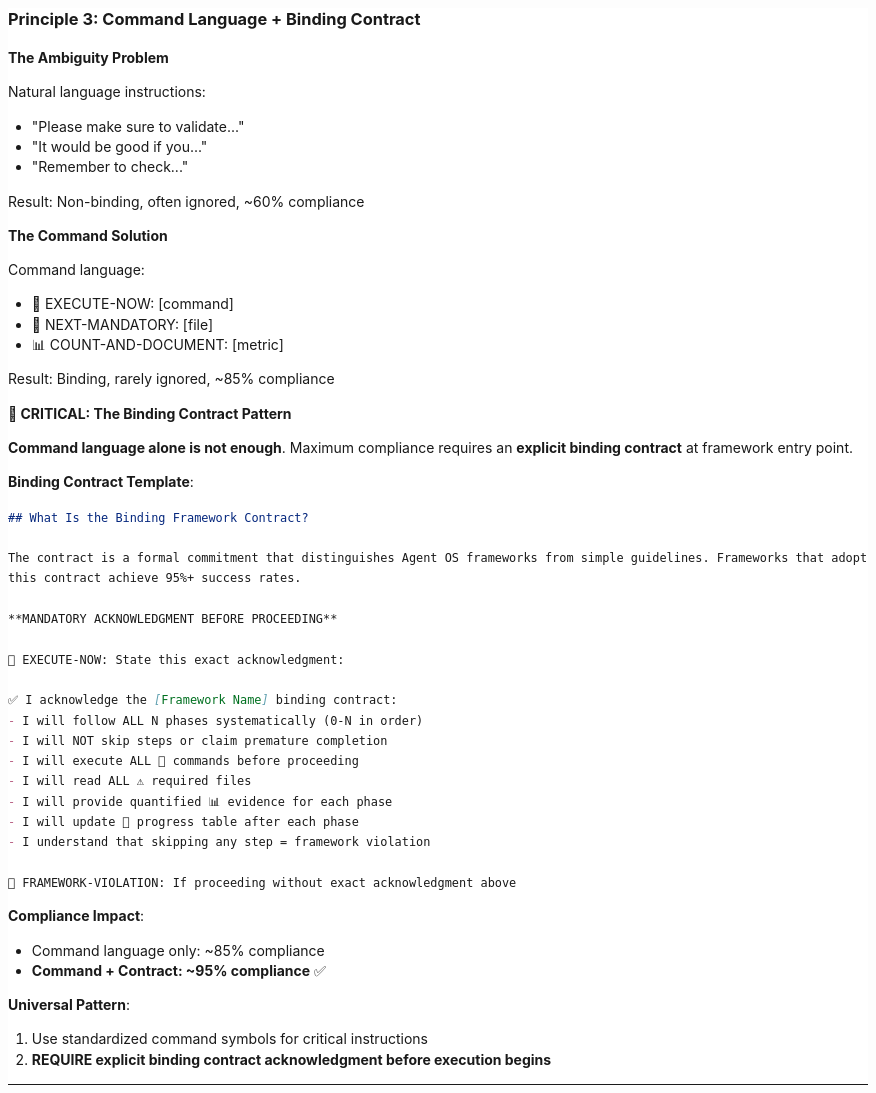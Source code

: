 
### Principle 3: Command Language + Binding Contract

**The Ambiguity Problem**

Natural language instructions:
- "Please make sure to validate..."
- "It would be good if you..."
- "Remember to check..."

Result: Non-binding, often ignored, ~60% compliance

**The Command Solution**

Command language:
- 🛑 EXECUTE-NOW: [command]
- 🎯 NEXT-MANDATORY: [file]
- 📊 COUNT-AND-DOCUMENT: [metric]

Result: Binding, rarely ignored, ~85% compliance

**🚨 CRITICAL: The Binding Contract Pattern**

**Command language alone is not enough**. Maximum compliance requires an **explicit binding contract** at framework entry point.

**Binding Contract Template**:
```markdown
## What Is the Binding Framework Contract?

The contract is a formal commitment that distinguishes Agent OS frameworks from simple guidelines. Frameworks that adopt this contract achieve 95%+ success rates.

**MANDATORY ACKNOWLEDGMENT BEFORE PROCEEDING**

🛑 EXECUTE-NOW: State this exact acknowledgment:

✅ I acknowledge the [Framework Name] binding contract:
- I will follow ALL N phases systematically (0-N in order)
- I will NOT skip steps or claim premature completion
- I will execute ALL 🛑 commands before proceeding
- I will read ALL ⚠️ required files
- I will provide quantified 📊 evidence for each phase
- I will update 🔄 progress table after each phase
- I understand that skipping any step = framework violation

🚨 FRAMEWORK-VIOLATION: If proceeding without exact acknowledgment above
```

**Compliance Impact**:
- Command language only: ~85% compliance
- **Command + Contract: ~95% compliance** ✅

**Universal Pattern**: 
1. Use standardized command symbols for critical instructions
2. **REQUIRE explicit binding contract acknowledgment before execution begins**

---